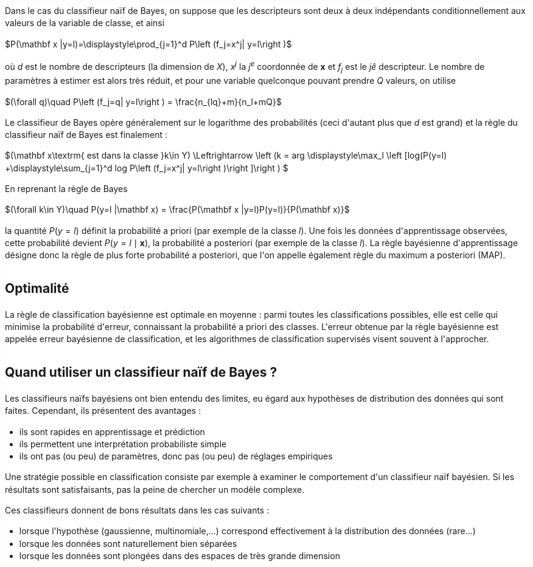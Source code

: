 
Dans le cas du classifieur naïf de Bayes, on suppose que les descripteurs sont deux à deux indépendants conditionnellement aux valeurs de la variable  de classe, et ainsi 

$P(\mathbf x |y=l)=\displaystyle\prod_{j=1}^d P\left (f_j=x^j| y=l\right )$

où $d$ est le nombre de descripteurs (la dimension de $X$), $x^j$ la $j^e$ coordonnée de $\mathbf x$ et $f_j$ est le $jê$ descripteur. Le nombre de paramètres à estimer est alors très réduit, et pour une variable quelconque pouvant prendre $Q$ valeurs, on utilise 

$(\forall q)\quad P\left (f_j=q| y=l\right ) = \frac{n_{lq}+m}{n_l+mQ}$

Le classifieur de Bayes opère généralement sur le logarithme des probabilités (ceci d'autant plus que $d$ est grand)  et la règle du classifieur naïf de Bayes est finalement : 

$(\mathbf x\textrm{ est dans la classe }k\in Y) \Leftrightarrow \left (k = arg \displaystyle\max_l \left [log(P(y=l) +\displaystyle\sum_{j=1}^d  log P\left (f_j=x^j| y=l\right )\right ]\right ) $

En reprenant la règle de Bayes 

$(\forall k\in Y)\quad P(y=l |\mathbf x) = \frac{P(\mathbf x |y=l)P(y=l)}{P(\mathbf x)}$

la quantité $P(y=l)$ définit la probabilité a priori (par exemple de la classe $l$). Une fois les données d'apprentissage observées, cette probabilité devient $P(y=l\mid \mathbf x)$, la probabilité a posteriori (par exemple de la  classe $l$). La règle bayésienne d'apprentissage désigne donc  la règle de plus forte probabilité a posteriori, que l'on appelle également règle du maximum a posteriori (MAP).

## Optimalité
La règle de classification bayésienne est optimale en moyenne : parmi toutes les classifications possibles, elle est celle qui minimise la probabilité d'erreur, connaissant la probabilité a priori des classes. L'erreur obtenue par la règle bayésienne est appelée erreur bayésienne de classification, et les algorithmes de classification supervisés visent souvent à l'approcher. 



## Quand utiliser un classifieur naïf de Bayes ?

Les classifieurs naïfs bayésiens ont bien entendu des limites, eu égard aux hypothèses de distribution des données qui sont faites. Cependant, ils présentent des avantages :

- ils sont rapides en apprentissage et prédiction
- ils permettent une interprétation probabiliste simple
- ils ont pas (ou peu) de paramètres, donc pas (ou peu) de réglages empiriques



Une stratégie possible en classification consiste par exemple à examiner le comportement d'un classifieur naïf bayésien. Si les résultats sont satisfaisants, pas la peine de chercher un modèle complexe.


Ces classifieurs donnent de bons résultats dans les cas suivants :
- lorsque l'hypothèse (gaussienne, multinomiale,...) correspond effectivement à la distribution des données (rare...)
- lorsque les données sont naturellement bien séparées
-  lorsque les données sont plongées dans des espaces de très grande dimension
